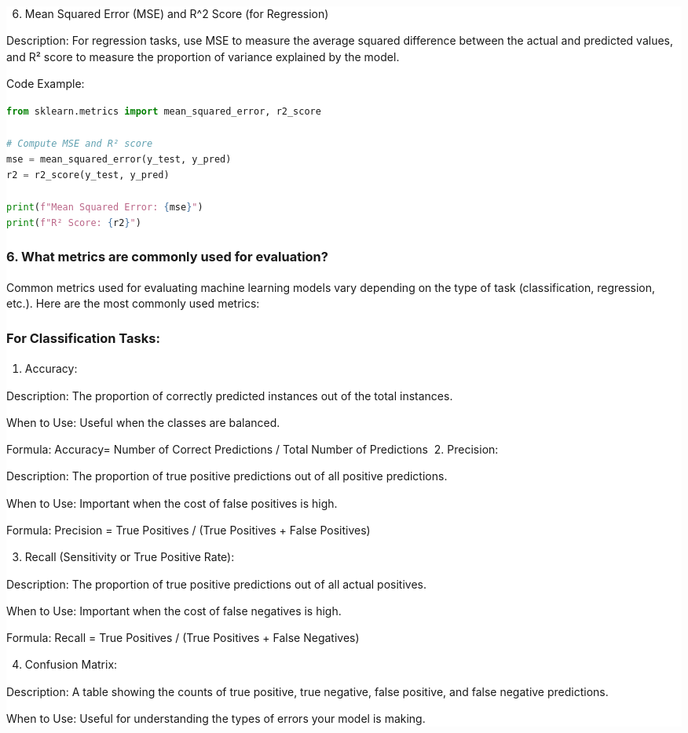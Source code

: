 6. Mean Squared Error (MSE) and R^2 Score (for Regression)
   
Description: For regression tasks, use MSE to measure the average squared difference between the actual and predicted values, 
and R² score to measure the proportion of variance explained by the model.

Code Example:
```py
from sklearn.metrics import mean_squared_error, r2_score

# Compute MSE and R² score
mse = mean_squared_error(y_test, y_pred)
r2 = r2_score(y_test, y_pred)

print(f"Mean Squared Error: {mse}")
print(f"R² Score: {r2}")
```


### 6. What metrics are commonly used for evaluation? 

Common metrics used for evaluating machine learning models vary depending on the type of task (classification, regression, etc.). Here are the most commonly used metrics:

### For Classification Tasks:

1. Accuracy:
   
Description: The proportion of correctly predicted instances out of the total instances.

When to Use: Useful when the classes are balanced.

Formula: 
Accuracy= Number of Correct Predictions / Total Number of Predictions 
​
2. Precision:

Description: The proportion of true positive predictions out of all positive predictions.

When to Use: Important when the cost of false positives is high.

Formula:
Precision = True Positives / (True Positives + False Positives)

3. Recall (Sensitivity or True Positive Rate):
   
Description: The proportion of true positive predictions out of all actual positives.

When to Use: Important when the cost of false negatives is high.

Formula:
Recall = True Positives / (True Positives + False Negatives)

4. Confusion Matrix:

Description: A table showing the counts of true positive, true negative, false positive, and false negative predictions.

When to Use: Useful for understanding the types of errors your model is making.
